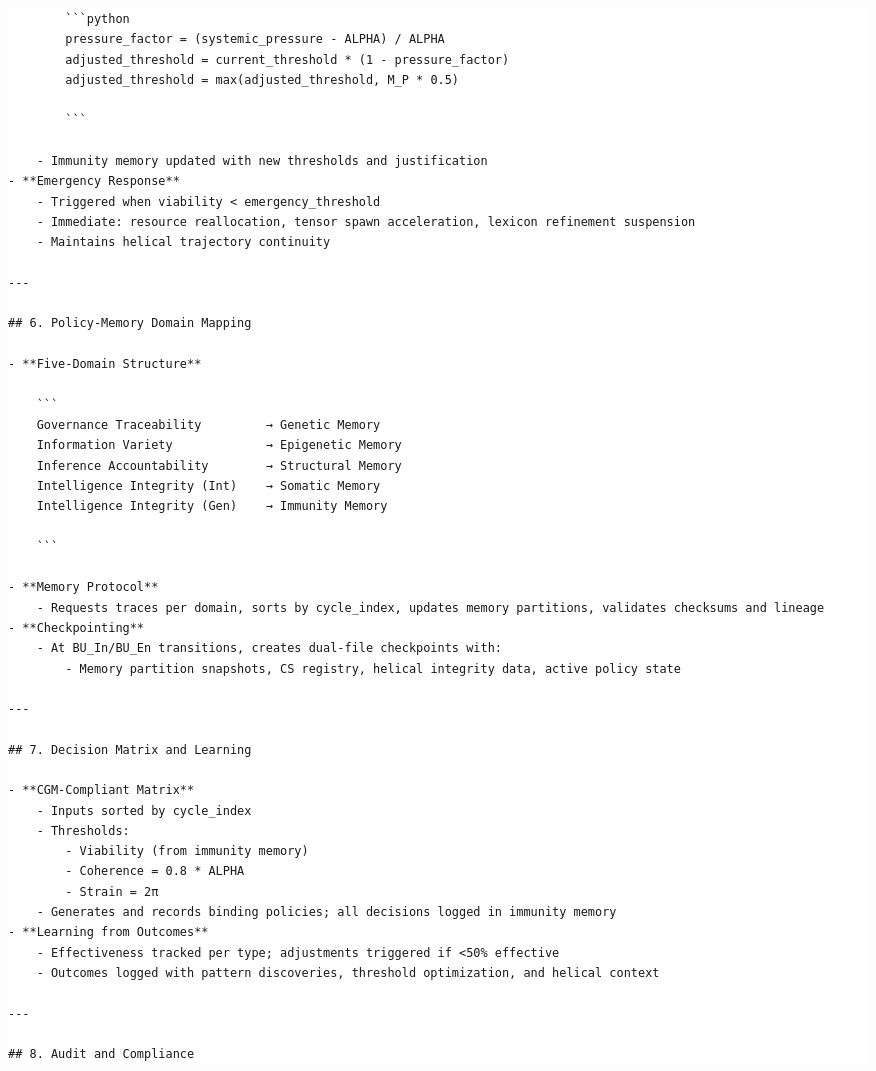             ```python
            pressure_factor = (systemic_pressure - ALPHA) / ALPHA
            adjusted_threshold = current_threshold * (1 - pressure_factor)
            adjusted_threshold = max(adjusted_threshold, M_P * 0.5)
            
            ```
            
        - Immunity memory updated with new thresholds and justification
    - **Emergency Response**
        - Triggered when viability < emergency_threshold
        - Immediate: resource reallocation, tensor spawn acceleration, lexicon refinement suspension
        - Maintains helical trajectory continuity
    
    ---
    
    ## 6. Policy-Memory Domain Mapping
    
    - **Five-Domain Structure**
        
        ```
        Governance Traceability         → Genetic Memory
        Information Variety             → Epigenetic Memory
        Inference Accountability        → Structural Memory
        Intelligence Integrity (Int)    → Somatic Memory
        Intelligence Integrity (Gen)    → Immunity Memory
        
        ```
        
    - **Memory Protocol**
        - Requests traces per domain, sorts by cycle_index, updates memory partitions, validates checksums and lineage
    - **Checkpointing**
        - At BU_In/BU_En transitions, creates dual-file checkpoints with:
            - Memory partition snapshots, CS registry, helical integrity data, active policy state
    
    ---
    
    ## 7. Decision Matrix and Learning
    
    - **CGM-Compliant Matrix**
        - Inputs sorted by cycle_index
        - Thresholds:
            - Viability (from immunity memory)
            - Coherence = 0.8 * ALPHA
            - Strain = 2π
        - Generates and records binding policies; all decisions logged in immunity memory
    - **Learning from Outcomes**
        - Effectiveness tracked per type; adjustments triggered if <50% effective
        - Outcomes logged with pattern discoveries, threshold optimization, and helical context
    
    ---
    
    ## 8. Audit and Compliance
    